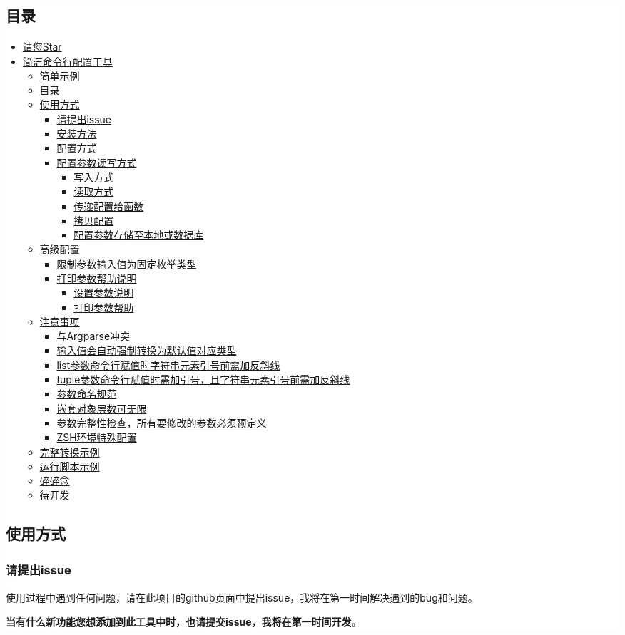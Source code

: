 ##  目录
- [请您Star](#%E8%AF%B7%E6%82%A8star)
- [简洁命令行配置工具](#%E7%AE%80%E6%B4%81%E5%91%BD%E4%BB%A4%E8%A1%8C%E9%85%8D%E7%BD%AE%E5%B7%A5%E5%85%B7)
  - [简单示例](#%E7%AE%80%E5%8D%95%E7%A4%BA%E4%BE%8B)
  - [目录](#%E7%9B%AE%E5%BD%95)
  - [使用方式](#%E4%BD%BF%E7%94%A8%E6%96%B9%E5%BC%8F)
    - [请提出issue](#%E8%AF%B7%E6%8F%90%E5%87%BAissue)
    - [安装方法](#%E5%AE%89%E8%A3%85%E6%96%B9%E6%B3%95)
    - [配置方式](#%E9%85%8D%E7%BD%AE%E6%96%B9%E5%BC%8F)
    - [配置参数读写方式](#%E9%85%8D%E7%BD%AE%E5%8F%82%E6%95%B0%E8%AF%BB%E5%86%99%E6%96%B9%E5%BC%8F)
      - [写入方式](#%E5%86%99%E5%85%A5%E6%96%B9%E5%BC%8F)
      - [读取方式](#%E8%AF%BB%E5%8F%96%E6%96%B9%E5%BC%8F)
      - [传递配置给函数](#%E4%BC%A0%E9%80%92%E9%85%8D%E7%BD%AE%E7%BB%99%E5%87%BD%E6%95%B0)
      - [拷贝配置](#%E6%8B%B7%E8%B4%9D%E9%85%8D%E7%BD%AE)
      - [配置参数存储至本地或数据库](#%E9%85%8D%E7%BD%AE%E5%8F%82%E6%95%B0%E5%AD%98%E5%82%A8%E8%87%B3%E6%9C%AC%E5%9C%B0%E6%88%96%E6%95%B0%E6%8D%AE%E5%BA%93)
  - [高级配置](#%E9%AB%98%E7%BA%A7%E9%85%8D%E7%BD%AE)
    - [限制参数输入值为固定枚举类型](#%E9%99%90%E5%88%B6%E5%8F%82%E6%95%B0%E8%BE%93%E5%85%A5%E5%80%BC%E4%B8%BA%E5%9B%BA%E5%AE%9A%E6%9E%9A%E4%B8%BE%E7%B1%BB%E5%9E%8B)
    - [打印参数帮助说明](#%E6%89%93%E5%8D%B0%E5%8F%82%E6%95%B0%E5%B8%AE%E5%8A%A9%E8%AF%B4%E6%98%8E)
      - [设置参数说明](#%E8%AE%BE%E7%BD%AE%E5%8F%82%E6%95%B0%E8%AF%B4%E6%98%8E)
      - [打印参数帮助](#%E6%89%93%E5%8D%B0%E5%8F%82%E6%95%B0%E5%B8%AE%E5%8A%A9)
  - [注意事项](#%E6%B3%A8%E6%84%8F%E4%BA%8B%E9%A1%B9)
    - [与Argparse冲突](#%E4%B8%8Eargparse%E5%86%B2%E7%AA%81)
    - [输入值会自动强制转换为默认值对应类型](#%E8%BE%93%E5%85%A5%E5%80%BC%E4%BC%9A%E8%87%AA%E5%8A%A8%E5%BC%BA%E5%88%B6%E8%BD%AC%E6%8D%A2%E4%B8%BA%E9%BB%98%E8%AE%A4%E5%80%BC%E5%AF%B9%E5%BA%94%E7%B1%BB%E5%9E%8B)
    - [list参数命令行赋值时字符串元素引号前需加反斜线](#list%E5%8F%82%E6%95%B0%E5%91%BD%E4%BB%A4%E8%A1%8C%E8%B5%8B%E5%80%BC%E6%97%B6%E5%AD%97%E7%AC%A6%E4%B8%B2%E5%85%83%E7%B4%A0%E5%BC%95%E5%8F%B7%E5%89%8D%E9%9C%80%E5%8A%A0%E5%8F%8D%E6%96%9C%E7%BA%BF)
    - [tuple参数命令行赋值时需加引号，且字符串元素引号前需加反斜线](#tuple%E5%8F%82%E6%95%B0%E5%91%BD%E4%BB%A4%E8%A1%8C%E8%B5%8B%E5%80%BC%E6%97%B6%E9%9C%80%E5%8A%A0%E5%BC%95%E5%8F%B7%E4%B8%94%E5%AD%97%E7%AC%A6%E4%B8%B2%E5%85%83%E7%B4%A0%E5%BC%95%E5%8F%B7%E5%89%8D%E9%9C%80%E5%8A%A0%E5%8F%8D%E6%96%9C%E7%BA%BF)
    - [参数命名规范](#%E5%8F%82%E6%95%B0%E5%91%BD%E5%90%8D%E8%A7%84%E8%8C%83)
    - [嵌套对象层数可无限](#%E5%B5%8C%E5%A5%97%E5%AF%B9%E8%B1%A1%E5%B1%82%E6%95%B0%E5%8F%AF%E6%97%A0%E9%99%90)
    - [参数完整性检查，所有要修改的参数必须预定义](#%E5%8F%82%E6%95%B0%E5%AE%8C%E6%95%B4%E6%80%A7%E6%A3%80%E6%9F%A5%E6%89%80%E6%9C%89%E8%A6%81%E4%BF%AE%E6%94%B9%E7%9A%84%E5%8F%82%E6%95%B0%E5%BF%85%E9%A1%BB%E9%A2%84%E5%AE%9A%E4%B9%89)
    - [ZSH环境特殊配置](#zsh%E7%8E%AF%E5%A2%83%E7%89%B9%E6%AE%8A%E9%85%8D%E7%BD%AE)
  - [完整转换示例](#%E5%AE%8C%E6%95%B4%E8%BD%AC%E6%8D%A2%E7%A4%BA%E4%BE%8B)
  - [运行脚本示例](#%E8%BF%90%E8%A1%8C%E8%84%9A%E6%9C%AC%E7%A4%BA%E4%BE%8B)
  - [碎碎念](#%E7%A2%8E%E7%A2%8E%E5%BF%B5)
  - [待开发](#%E5%BE%85%E5%BC%80%E5%8F%91)

## 使用方式

### 请提出issue

使用过程中遇到任何问题，请在此项目的github页面中提出issue，我将在第一时间解决遇到的bug和问题。

**当有什么新功能您想添加到此工具中时，也请提交issue，我将在第一时间开发。**
